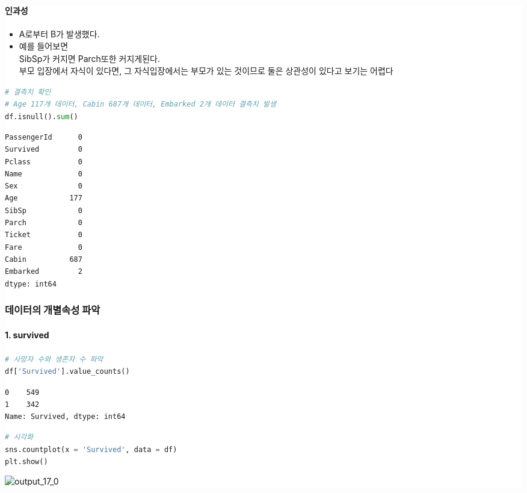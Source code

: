 #### 인과성
- A로부터 B가 발생했다.
- 예를 들어보면<br>
  SibSp가 커지면 Parch또한 커지게된다.<br>
  부모 입장에서 자식이 있다면, 그 자식입장에서는 부모가 있는 것이므로 둘은 상관성이 있다고 보기는 어렵다


```python
# 결측치 확인
# Age 117개 데이터, Cabin 687개 데이터, Embarked 2개 데이터 결측치 발생
df.isnull().sum()
```




    PassengerId      0
    Survived         0
    Pclass           0
    Name             0
    Sex              0
    Age            177
    SibSp            0
    Parch            0
    Ticket           0
    Fare             0
    Cabin          687
    Embarked         2
    dtype: int64



### 데이터의 개별속성 파악

#### 1. survived


```python
# 사망자 수와 생존자 수 파악
df['Survived'].value_counts()
```




    0    549
    1    342
    Name: Survived, dtype: int64




```python
# 시각화
sns.countplot(x = 'Survived', data = df)
plt.show()
```


    
![output_17_0](https://user-images.githubusercontent.com/83870423/147892995-9bd4e766-74ab-4ad1-b0f3-43ad00a666a2.png)
    